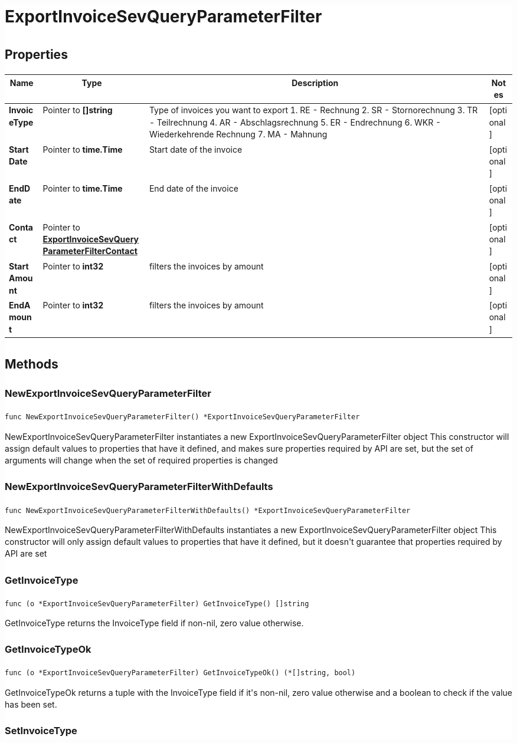 # ExportInvoiceSevQueryParameterFilter

## Properties

Name | Type | Description | Notes
------------ | ------------- | ------------- | -------------
**InvoiceType** | Pointer to **[]string** | Type of invoices you want to export 1. RE - Rechnung 2. SR - Stornorechnung 3. TR - Teilrechnung 4. AR - Abschlagsrechnung 5. ER - Endrechnung 6. WKR - Wiederkehrende Rechnung 7. MA - Mahnung  | [optional] 
**StartDate** | Pointer to **time.Time** | Start date of the invoice | [optional] 
**EndDate** | Pointer to **time.Time** | End date of the invoice | [optional] 
**Contact** | Pointer to [**ExportInvoiceSevQueryParameterFilterContact**](ExportInvoiceSevQueryParameterFilterContact.md) |  | [optional] 
**StartAmount** | Pointer to **int32** | filters the invoices by amount | [optional] 
**EndAmount** | Pointer to **int32** | filters the invoices by amount | [optional] 

## Methods

### NewExportInvoiceSevQueryParameterFilter

`func NewExportInvoiceSevQueryParameterFilter() *ExportInvoiceSevQueryParameterFilter`

NewExportInvoiceSevQueryParameterFilter instantiates a new ExportInvoiceSevQueryParameterFilter object
This constructor will assign default values to properties that have it defined,
and makes sure properties required by API are set, but the set of arguments
will change when the set of required properties is changed

### NewExportInvoiceSevQueryParameterFilterWithDefaults

`func NewExportInvoiceSevQueryParameterFilterWithDefaults() *ExportInvoiceSevQueryParameterFilter`

NewExportInvoiceSevQueryParameterFilterWithDefaults instantiates a new ExportInvoiceSevQueryParameterFilter object
This constructor will only assign default values to properties that have it defined,
but it doesn't guarantee that properties required by API are set

### GetInvoiceType

`func (o *ExportInvoiceSevQueryParameterFilter) GetInvoiceType() []string`

GetInvoiceType returns the InvoiceType field if non-nil, zero value otherwise.

### GetInvoiceTypeOk

`func (o *ExportInvoiceSevQueryParameterFilter) GetInvoiceTypeOk() (*[]string, bool)`

GetInvoiceTypeOk returns a tuple with the InvoiceType field if it's non-nil, zero value otherwise
and a boolean to check if the value has been set.

### SetInvoiceType
